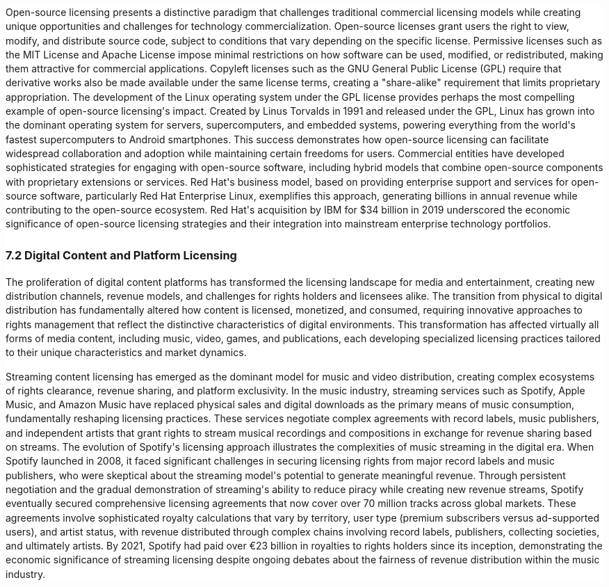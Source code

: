 Open-source licensing presents a distinctive paradigm that challenges traditional commercial licensing models while creating unique opportunities and challenges for technology commercialization. Open-source licenses grant users the right to view, modify, and distribute source code, subject to conditions that vary depending on the specific license. Permissive licenses such as the MIT License and Apache License impose minimal restrictions on how software can be used, modified, or redistributed, making them attractive for commercial applications. Copyleft licenses such as the GNU General Public License (GPL) require that derivative works also be made available under the same license terms, creating a "share-alike" requirement that limits proprietary appropriation. The development of the Linux operating system under the GPL license provides perhaps the most compelling example of open-source licensing's impact. Created by Linus Torvalds in 1991 and released under the GPL, Linux has grown into the dominant operating system for servers, supercomputers, and embedded systems, powering everything from the world's fastest supercomputers to Android smartphones. This success demonstrates how open-source licensing can facilitate widespread collaboration and adoption while maintaining certain freedoms for users. Commercial entities have developed sophisticated strategies for engaging with open-source software, including hybrid models that combine open-source components with proprietary extensions or services. Red Hat's business model, based on providing enterprise support and services for open-source software, particularly Red Hat Enterprise Linux, exemplifies this approach, generating billions in annual revenue while contributing to the open-source ecosystem. Red Hat's acquisition by IBM for $34 billion in 2019 underscored the economic significance of open-source licensing strategies and their integration into mainstream enterprise technology portfolios.

### 7.2 Digital Content and Platform Licensing

The proliferation of digital content platforms has transformed the licensing landscape for media and entertainment, creating new distribution channels, revenue models, and challenges for rights holders and licensees alike. The transition from physical to digital distribution has fundamentally altered how content is licensed, monetized, and consumed, requiring innovative approaches to rights management that reflect the distinctive characteristics of digital environments. This transformation has affected virtually all forms of media content, including music, video, games, and publications, each developing specialized licensing practices tailored to their unique characteristics and market dynamics.

Streaming content licensing has emerged as the dominant model for music and video distribution, creating complex ecosystems of rights clearance, revenue sharing, and platform exclusivity. In the music industry, streaming services such as Spotify, Apple Music, and Amazon Music have replaced physical sales and digital downloads as the primary means of music consumption, fundamentally reshaping licensing practices. These services negotiate complex agreements with record labels, music publishers, and independent artists that grant rights to stream musical recordings and compositions in exchange for revenue sharing based on streams. The evolution of Spotify's licensing approach illustrates the complexities of music streaming in the digital era. When Spotify launched in 2008, it faced significant challenges in securing licensing rights from major record labels and music publishers, who were skeptical about the streaming model's potential to generate meaningful revenue. Through persistent negotiation and the gradual demonstration of streaming's ability to reduce piracy while creating new revenue streams, Spotify eventually secured comprehensive licensing agreements that now cover over 70 million tracks across global markets. These agreements involve sophisticated royalty calculations that vary by territory, user type (premium subscribers versus ad-supported users), and artist status, with revenue distributed through complex chains involving record labels, publishers, collecting societies, and ultimately artists. By 2021, Spotify had paid over €23 billion in royalties to rights holders since its inception, demonstrating the economic significance of streaming licensing despite ongoing debates about the fairness of revenue distribution within the music industry.
